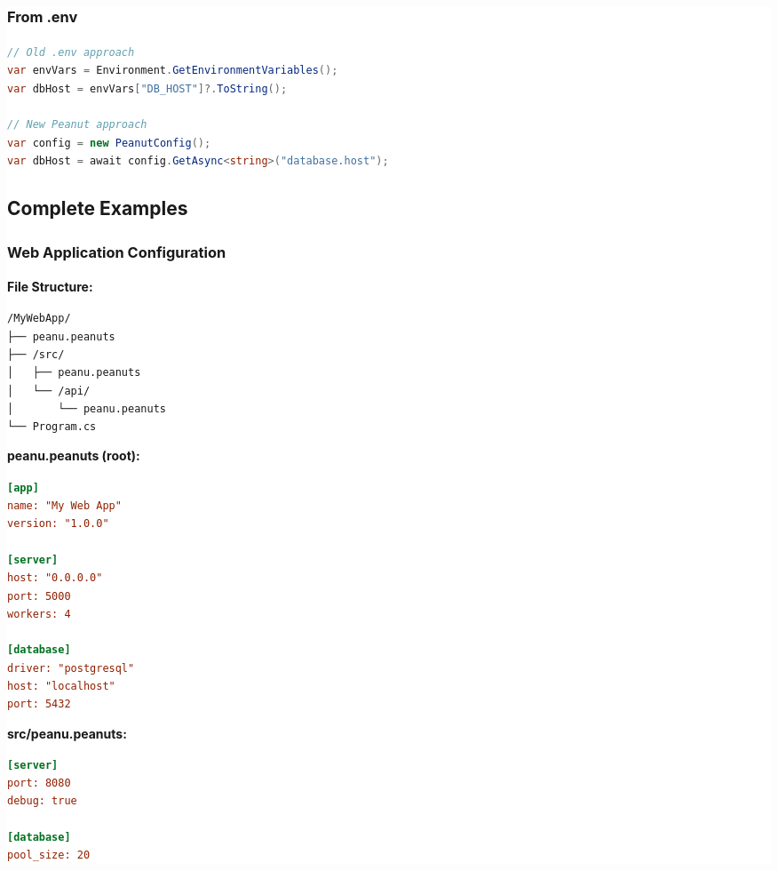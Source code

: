### From .env

```csharp
// Old .env approach
var envVars = Environment.GetEnvironmentVariables();
var dbHost = envVars["DB_HOST"]?.ToString();

// New Peanut approach
var config = new PeanutConfig();
var dbHost = await config.GetAsync<string>("database.host");
```

## Complete Examples

### Web Application Configuration

**File Structure:**
```
/MyWebApp/
├── peanu.peanuts
├── /src/
│   ├── peanu.peanuts
│   └── /api/
│       └── peanu.peanuts
└── Program.cs
```

**peanu.peanuts (root):**
```ini
[app]
name: "My Web App"
version: "1.0.0"

[server]
host: "0.0.0.0"
port: 5000
workers: 4

[database]
driver: "postgresql"
host: "localhost"
port: 5432
```

**src/peanu.peanuts:**
```ini
[server]
port: 8080
debug: true

[database]
pool_size: 20
```
